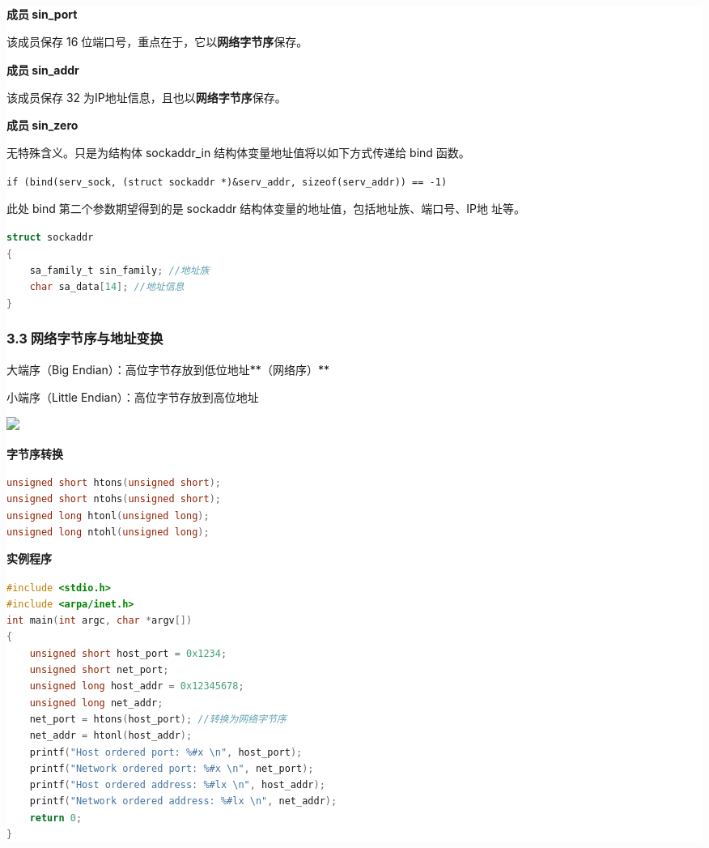 **成员 sin_port**

该成员保存 16 位端口号，重点在于，它以**网络字节序**保存。

**成员 sin_addr**

该成员保存 32 为IP地址信息，且也以**网络字节序**保存。

**成员 sin_zero**

无特殊含义。只是为结构体 sockaddr_in 结构体变量地址值将以如下方式传递给 bind 函数。

`if (bind(serv_sock, (struct sockaddr *)&serv_addr, sizeof(serv_addr)) == -1)`

此处 bind 第二个参数期望得到的是 sockaddr 结构体变量的地址值，包括地址族、端口号、IP地 址等。

```C
struct sockaddr
{
    sa_family_t sin_family; //地址族
    char sa_data[14]; //地址信息
}
```

### 3.3 网络字节序与地址变换

大端序（Big Endian）：高位字节存放到低位地址**（网络序）**

小端序（Little Endian）：高位字节存放到高位地址

![](https://cdn.jsdelivr.net/gh/mbfjllybl/pictures-bed//202311291611418.png)

**字节序转换**

```c
unsigned short htons(unsigned short);
unsigned short ntohs(unsigned short);
unsigned long htonl(unsigned long);
unsigned long ntohl(unsigned long);
```

**实例程序**

```c
#include <stdio.h>
#include <arpa/inet.h>
int main(int argc, char *argv[])
{
    unsigned short host_port = 0x1234;
    unsigned short net_port;
    unsigned long host_addr = 0x12345678;
    unsigned long net_addr;
    net_port = htons(host_port); //转换为网络字节序
    net_addr = htonl(host_addr);
    printf("Host ordered port: %#x \n", host_port);
    printf("Network ordered port: %#x \n", net_port);
    printf("Host ordered address: %#lx \n", host_addr);
    printf("Network ordered address: %#lx \n", net_addr);
    return 0;
}
```
